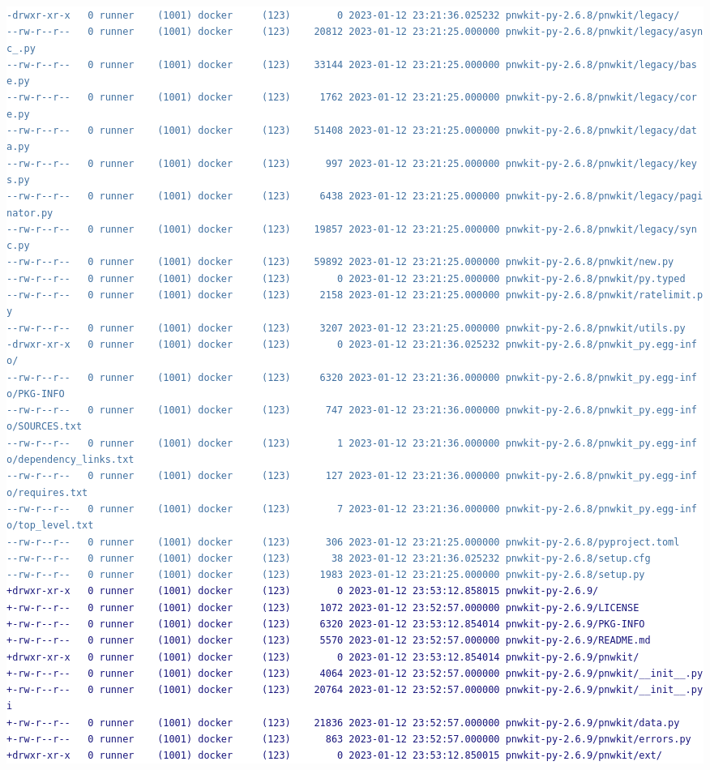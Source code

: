 ```diff
-drwxr-xr-x   0 runner    (1001) docker     (123)        0 2023-01-12 23:21:36.025232 pnwkit-py-2.6.8/pnwkit/legacy/
--rw-r--r--   0 runner    (1001) docker     (123)    20812 2023-01-12 23:21:25.000000 pnwkit-py-2.6.8/pnwkit/legacy/async_.py
--rw-r--r--   0 runner    (1001) docker     (123)    33144 2023-01-12 23:21:25.000000 pnwkit-py-2.6.8/pnwkit/legacy/base.py
--rw-r--r--   0 runner    (1001) docker     (123)     1762 2023-01-12 23:21:25.000000 pnwkit-py-2.6.8/pnwkit/legacy/core.py
--rw-r--r--   0 runner    (1001) docker     (123)    51408 2023-01-12 23:21:25.000000 pnwkit-py-2.6.8/pnwkit/legacy/data.py
--rw-r--r--   0 runner    (1001) docker     (123)      997 2023-01-12 23:21:25.000000 pnwkit-py-2.6.8/pnwkit/legacy/keys.py
--rw-r--r--   0 runner    (1001) docker     (123)     6438 2023-01-12 23:21:25.000000 pnwkit-py-2.6.8/pnwkit/legacy/paginator.py
--rw-r--r--   0 runner    (1001) docker     (123)    19857 2023-01-12 23:21:25.000000 pnwkit-py-2.6.8/pnwkit/legacy/sync.py
--rw-r--r--   0 runner    (1001) docker     (123)    59892 2023-01-12 23:21:25.000000 pnwkit-py-2.6.8/pnwkit/new.py
--rw-r--r--   0 runner    (1001) docker     (123)        0 2023-01-12 23:21:25.000000 pnwkit-py-2.6.8/pnwkit/py.typed
--rw-r--r--   0 runner    (1001) docker     (123)     2158 2023-01-12 23:21:25.000000 pnwkit-py-2.6.8/pnwkit/ratelimit.py
--rw-r--r--   0 runner    (1001) docker     (123)     3207 2023-01-12 23:21:25.000000 pnwkit-py-2.6.8/pnwkit/utils.py
-drwxr-xr-x   0 runner    (1001) docker     (123)        0 2023-01-12 23:21:36.025232 pnwkit-py-2.6.8/pnwkit_py.egg-info/
--rw-r--r--   0 runner    (1001) docker     (123)     6320 2023-01-12 23:21:36.000000 pnwkit-py-2.6.8/pnwkit_py.egg-info/PKG-INFO
--rw-r--r--   0 runner    (1001) docker     (123)      747 2023-01-12 23:21:36.000000 pnwkit-py-2.6.8/pnwkit_py.egg-info/SOURCES.txt
--rw-r--r--   0 runner    (1001) docker     (123)        1 2023-01-12 23:21:36.000000 pnwkit-py-2.6.8/pnwkit_py.egg-info/dependency_links.txt
--rw-r--r--   0 runner    (1001) docker     (123)      127 2023-01-12 23:21:36.000000 pnwkit-py-2.6.8/pnwkit_py.egg-info/requires.txt
--rw-r--r--   0 runner    (1001) docker     (123)        7 2023-01-12 23:21:36.000000 pnwkit-py-2.6.8/pnwkit_py.egg-info/top_level.txt
--rw-r--r--   0 runner    (1001) docker     (123)      306 2023-01-12 23:21:25.000000 pnwkit-py-2.6.8/pyproject.toml
--rw-r--r--   0 runner    (1001) docker     (123)       38 2023-01-12 23:21:36.025232 pnwkit-py-2.6.8/setup.cfg
--rw-r--r--   0 runner    (1001) docker     (123)     1983 2023-01-12 23:21:25.000000 pnwkit-py-2.6.8/setup.py
+drwxr-xr-x   0 runner    (1001) docker     (123)        0 2023-01-12 23:53:12.858015 pnwkit-py-2.6.9/
+-rw-r--r--   0 runner    (1001) docker     (123)     1072 2023-01-12 23:52:57.000000 pnwkit-py-2.6.9/LICENSE
+-rw-r--r--   0 runner    (1001) docker     (123)     6320 2023-01-12 23:53:12.854014 pnwkit-py-2.6.9/PKG-INFO
+-rw-r--r--   0 runner    (1001) docker     (123)     5570 2023-01-12 23:52:57.000000 pnwkit-py-2.6.9/README.md
+drwxr-xr-x   0 runner    (1001) docker     (123)        0 2023-01-12 23:53:12.854014 pnwkit-py-2.6.9/pnwkit/
+-rw-r--r--   0 runner    (1001) docker     (123)     4064 2023-01-12 23:52:57.000000 pnwkit-py-2.6.9/pnwkit/__init__.py
+-rw-r--r--   0 runner    (1001) docker     (123)    20764 2023-01-12 23:52:57.000000 pnwkit-py-2.6.9/pnwkit/__init__.pyi
+-rw-r--r--   0 runner    (1001) docker     (123)    21836 2023-01-12 23:52:57.000000 pnwkit-py-2.6.9/pnwkit/data.py
+-rw-r--r--   0 runner    (1001) docker     (123)      863 2023-01-12 23:52:57.000000 pnwkit-py-2.6.9/pnwkit/errors.py
+drwxr-xr-x   0 runner    (1001) docker     (123)        0 2023-01-12 23:53:12.850015 pnwkit-py-2.6.9/pnwkit/ext/
```